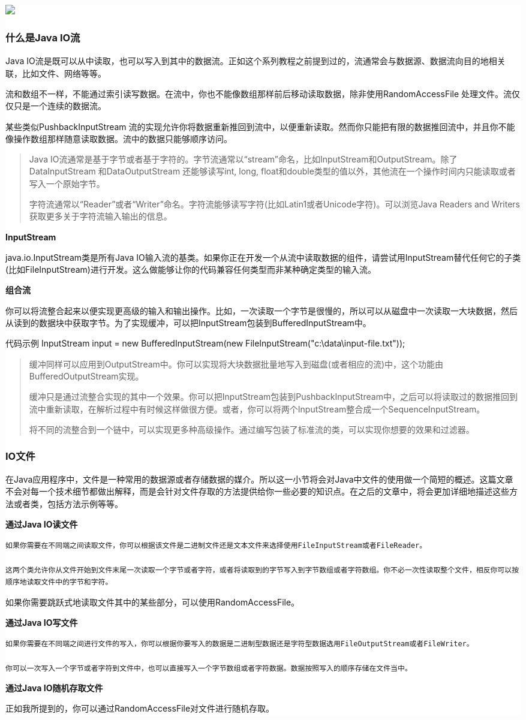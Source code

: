 ![](https://images.cnblogs.com/cnblogs_com/davidgu/java_io_hierarchy.jpg)

### 什么是Java IO流

Java IO流是既可以从中读取，也可以写入到其中的数据流。正如这个系列教程之前提到过的，流通常会与数据源、数据流向目的地相关联，比如文件、网络等等。

流和数组不一样，不能通过索引读写数据。在流中，你也不能像数组那样前后移动读取数据，除非使用RandomAccessFile 处理文件。流仅仅只是一个连续的数据流。

某些类似PushbackInputStream 流的实现允许你将数据重新推回到流中，以便重新读取。然而你只能把有限的数据推回流中，并且你不能像操作数组那样随意读取数据。流中的数据只能够顺序访问。
>
> Java IO流通常是基于字节或者基于字符的。字节流通常以“stream”命名，比如InputStream和OutputStream。除了DataInputStream 和DataOutputStream 还能够读写int, long, float和double类型的值以外，其他流在一个操作时间内只能读取或者写入一个原始字节。
>
> 字符流通常以“Reader”或者“Writer”命名。字符流能够读写字符(比如Latin1或者Unicode字符)。可以浏览Java Readers and Writers获取更多关于字符流输入输出的信息。

**InputStream**

java.io.InputStream类是所有Java IO输入流的基类。如果你正在开发一个从流中读取数据的组件，请尝试用InputStream替代任何它的子类(比如FileInputStream)进行开发。这么做能够让你的代码兼容任何类型而非某种确定类型的输入流。

**组合流**

你可以将流整合起来以便实现更高级的输入和输出操作。比如，一次读取一个字节是很慢的，所以可以从磁盘中一次读取一大块数据，然后从读到的数据块中获取字节。为了实现缓冲，可以把InputStream包装到BufferedInputStream中。

代码示例
    InputStream input = new BufferedInputStream(new FileInputStream("c:\\data\\input-file.txt"));
    
> 缓冲同样可以应用到OutputStream中。你可以实现将大块数据批量地写入到磁盘(或者相应的流)中，这个功能由BufferedOutputStream实现。
>
> 缓冲只是通过流整合实现的其中一个效果。你可以把InputStream包装到PushbackInputStream中，之后可以将读取过的数据推回到流中重新读取，在解析过程中有时候这样做很方便。或者，你可以将两个InputStream整合成一个SequenceInputStream。
>
> 将不同的流整合到一个链中，可以实现更多种高级操作。通过编写包装了标准流的类，可以实现你想要的效果和过滤器。

### IO文件

在Java应用程序中，文件是一种常用的数据源或者存储数据的媒介。所以这一小节将会对Java中文件的使用做一个简短的概述。这篇文章不会对每一个技术细节都做出解释，而是会针对文件存取的方法提供给你一些必要的知识点。在之后的文章中，将会更加详细地描述这些方法或者类，包括方法示例等等。


**通过Java IO读文件**

    如果你需要在不同端之间读取文件，你可以根据该文件是二进制文件还是文本文件来选择使用FileInputStream或者FileReader。
    
    这两个类允许你从文件开始到文件末尾一次读取一个字节或者字符，或者将读取到的字节写入到字节数组或者字符数组。你不必一次性读取整个文件，相反你可以按顺序地读取文件中的字节和字符。

如果你需要跳跃式地读取文件其中的某些部分，可以使用RandomAccessFile。

**通过Java IO写文件**

    如果你需要在不同端之间进行文件的写入，你可以根据你要写入的数据是二进制型数据还是字符型数据选用FileOutputStream或者FileWriter。
    
    你可以一次写入一个字节或者字符到文件中，也可以直接写入一个字节数组或者字符数据。数据按照写入的顺序存储在文件当中。

**通过Java IO随机存取文件**

正如我所提到的，你可以通过RandomAccessFile对文件进行随机存取。
    